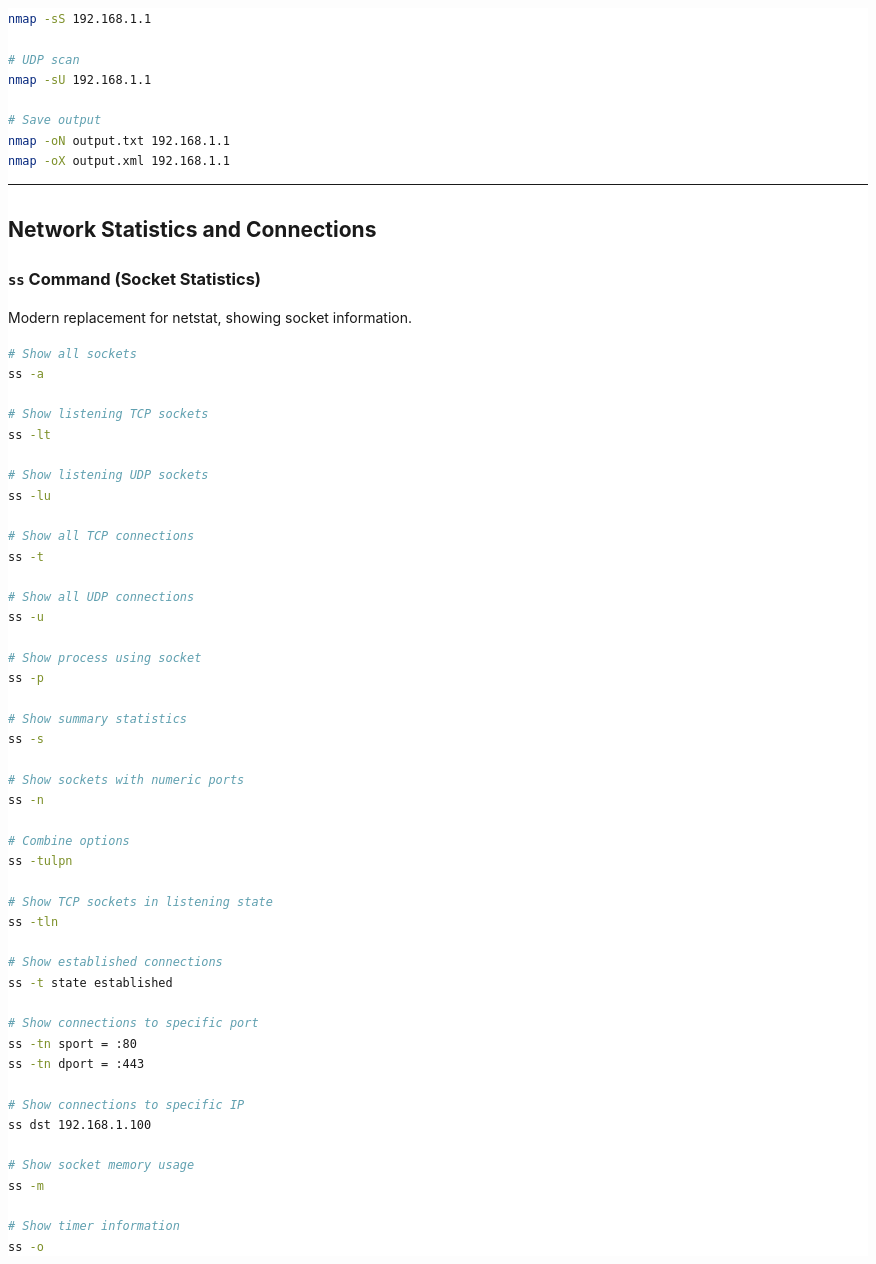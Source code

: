 ```bash
nmap -sS 192.168.1.1

# UDP scan
nmap -sU 192.168.1.1

# Save output
nmap -oN output.txt 192.168.1.1
nmap -oX output.xml 192.168.1.1
```

---

## Network Statistics and Connections

### `ss` Command (Socket Statistics)
Modern replacement for netstat, showing socket information.

```bash
# Show all sockets
ss -a

# Show listening TCP sockets
ss -lt

# Show listening UDP sockets
ss -lu

# Show all TCP connections
ss -t

# Show all UDP connections
ss -u

# Show process using socket
ss -p

# Show summary statistics
ss -s

# Show sockets with numeric ports
ss -n

# Combine options
ss -tulpn

# Show TCP sockets in listening state
ss -tln

# Show established connections
ss -t state established

# Show connections to specific port
ss -tn sport = :80
ss -tn dport = :443

# Show connections to specific IP
ss dst 192.168.1.100

# Show socket memory usage
ss -m

# Show timer information
ss -o
```